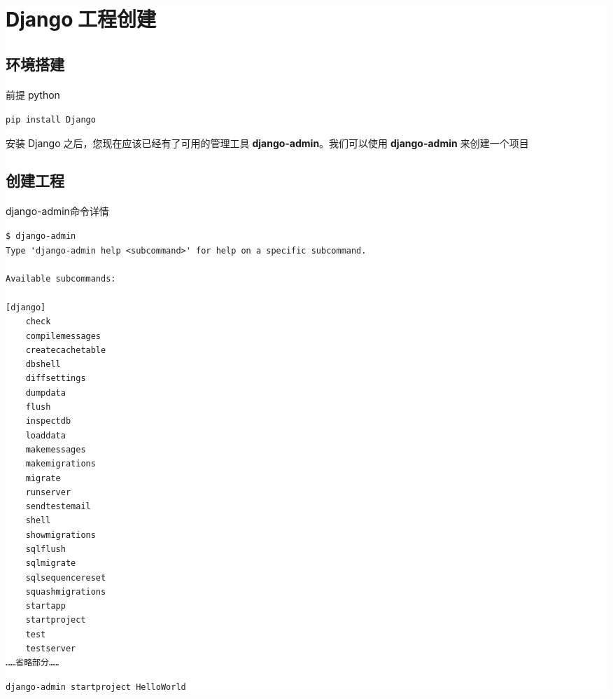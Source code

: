 # Django 工程创建

## 环境搭建

前提 python

```
pip install Django
```

安装 Django 之后，您现在应该已经有了可用的管理工具 **django-admin**。我们可以使用 **django-admin** 来创建一个项目

## 创建工程

django-admin命令详情

```
$ django-admin
Type 'django-admin help <subcommand>' for help on a specific subcommand.

Available subcommands:

[django]
    check
    compilemessages
    createcachetable
    dbshell
    diffsettings
    dumpdata
    flush
    inspectdb
    loaddata
    makemessages
    makemigrations
    migrate
    runserver
    sendtestemail
    shell
    showmigrations
    sqlflush
    sqlmigrate
    sqlsequencereset
    squashmigrations
    startapp
    startproject
    test
    testserver
……省略部分……
```

```
django-admin startproject HelloWorld
```
